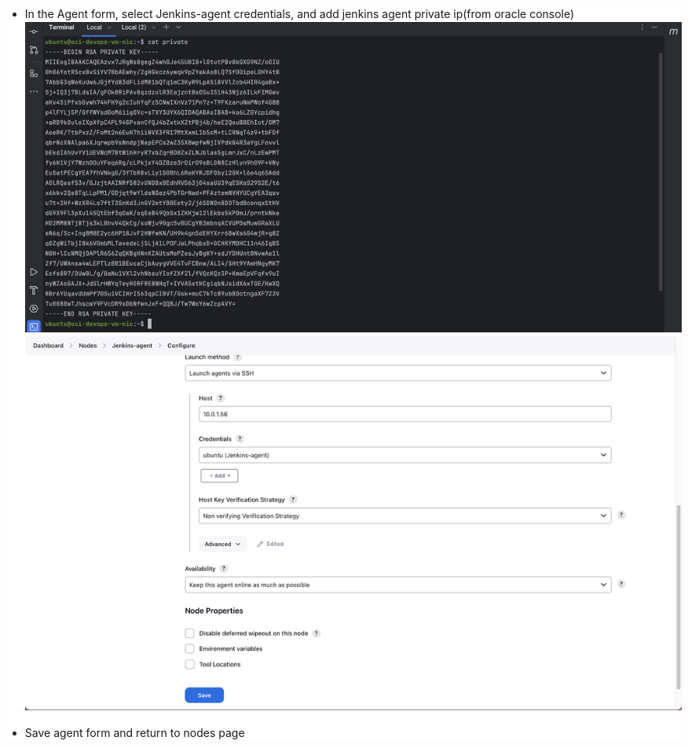  * In the Agent form, select Jenkins-agent credentials, and add jenkins agent private ip(from oracle console)
![private key.png](images%2Fprivate%20key.png)
 ![jenkins-agent-node.png](images%2Fjenkins-agent-node.png)

* Save agent form and return to nodes page